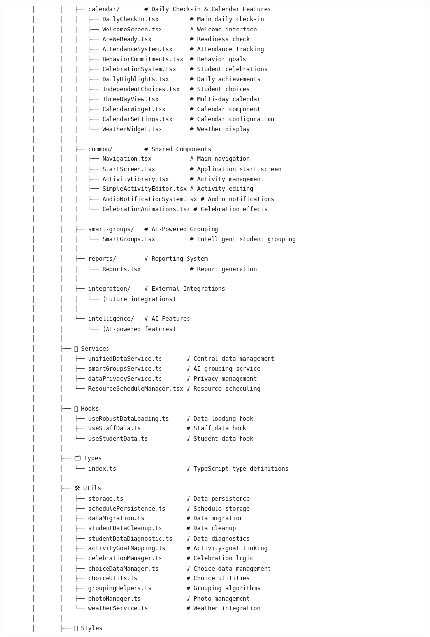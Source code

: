```
        │       │   ├── calendar/       # Daily Check-in & Calendar Features
        │       │   │   ├── DailyCheckIn.tsx         # Main daily check-in
        │       │   │   ├── WelcomeScreen.tsx        # Welcome interface
        │       │   │   ├── AreWeReady.tsx           # Readiness check
        │       │   │   ├── AttendanceSystem.tsx     # Attendance tracking
        │       │   │   ├── BehaviorCommitments.tsx  # Behavior goals
        │       │   │   ├── CelebrationSystem.tsx    # Student celebrations
        │       │   │   ├── DailyHighlights.tsx      # Daily achievements
        │       │   │   ├── IndependentChoices.tsx   # Student choices
        │       │   │   ├── ThreeDayView.tsx         # Multi-day calendar
        │       │   │   ├── CalendarWidget.tsx       # Calendar component
        │       │   │   ├── CalendarSettings.tsx     # Calendar configuration
        │       │   │   └── WeatherWidget.tsx        # Weather display
        │       │   │
        │       │   ├── common/         # Shared Components
        │       │   │   ├── Navigation.tsx           # Main navigation
        │       │   │   ├── StartScreen.tsx          # Application start screen
        │       │   │   ├── ActivityLibrary.tsx      # Activity management
        │       │   │   ├── SimpleActivityEditor.tsx # Activity editing
        │       │   │   ├── AudioNotificationSystem.tsx # Audio notifications
        │       │   │   └── CelebrationAnimations.tsx # Celebration effects
        │       │   │
        │       │   ├── smart-groups/   # AI-Powered Grouping
        │       │   │   └── SmartGroups.tsx          # Intelligent student grouping
        │       │   │
        │       │   ├── reports/        # Reporting System
        │       │   │   └── Reports.tsx              # Report generation
        │       │   │
        │       │   ├── integration/    # External Integrations
        │       │   │   └── (Future integrations)
        │       │   │
        │       │   └── intelligence/   # AI Features
        │       │       └── (AI-powered features)
        │       │
        │       ├── 🔧 Services
        │       │   ├── unifiedDataService.ts       # Central data management
        │       │   ├── smartGroupsService.ts       # AI grouping service
        │       │   ├── dataPrivacyService.ts       # Privacy management
        │       │   └── ResourceScheduleManager.tsx # Resource scheduling
        │       │
        │       ├── 🎣 Hooks
        │       │   ├── useRobustDataLoading.ts     # Data loading hook
        │       │   ├── useStaffData.ts             # Staff data hook
        │       │   └── useStudentData.ts           # Student data hook
        │       │
        │       ├── 🗂️ Types
        │       │   └── index.ts                    # TypeScript type definitions
        │       │
        │       ├── 🛠️ Utils
        │       │   ├── storage.ts                  # Data persistence
        │       │   ├── schedulePersistence.ts      # Schedule storage
        │       │   ├── dataMigration.ts            # Data migration
        │       │   ├── studentDataCleanup.ts       # Data cleanup
        │       │   ├── studentDataDiagnostic.ts    # Data diagnostics
        │       │   ├── activityGoalMapping.ts      # Activity-goal linking
        │       │   ├── celebrationManager.ts       # Celebration logic
        │       │   ├── choiceDataManager.ts        # Choice data management
        │       │   ├── choiceUtils.ts              # Choice utilities
        │       │   ├── groupingHelpers.ts          # Grouping algorithms
        │       │   ├── photoManager.ts             # Photo management
        │       │   └── weatherService.ts           # Weather integration
        │       │
        │       ├── 🎨 Styles
```